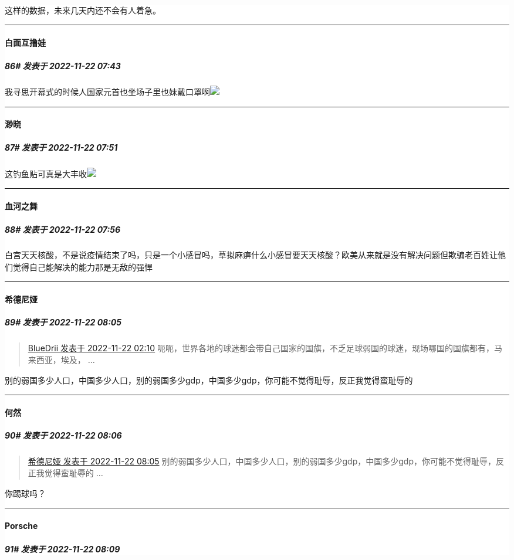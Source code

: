 这样的数据，未来几天内还不会有人着急。



*****

####  白面互撸娃  
##### 86#       发表于 2022-11-22 07:43

我寻思开幕式的时候人国家元首也坐场子里也妹戴口罩啊<img src="https://static.saraba1st.com/image/smiley/face2017/037.png" referrerpolicy="no-referrer">

*****

####  渺晓  
##### 87#       发表于 2022-11-22 07:51

这钓鱼贴可真是大丰收<img src="https://static.saraba1st.com/image/smiley/face2017/047.png" referrerpolicy="no-referrer">



*****

####  血河之舞  
##### 88#       发表于 2022-11-22 07:56

白宫天天核酸，不是说疫情结束了吗，只是一个小感冒吗，草拟麻痹什么小感冒要天天核酸？欧美从来就是没有解决问题但欺骗老百姓让他们觉得自己能解决的能力那是无敌的强悍



*****

####  希德尼娅  
##### 89#       发表于 2022-11-22 08:05

<blockquote><a href="httphttps://bbs.saraba1st.com/2b/forum.php?mod=redirect&amp;goto=findpost&amp;pid=58546095&amp;ptid=2106222" target="_blank">BlueDrii 发表于 2022-11-22 02:10</a>
呃呃，世界各地的球迷都会带自己国家的国旗，不乏足球弱国的球迷，现场哪国的国旗都有，马来西亚，埃及， ...</blockquote>
别的弱国多少人口，中国多少人口，别的弱国多少gdp，中国多少gdp，你可能不觉得耻辱，反正我觉得蛮耻辱的

*****

####  何然  
##### 90#       发表于 2022-11-22 08:06

<blockquote><a href="httphttps://bbs.saraba1st.com/2b/forum.php?mod=redirect&amp;goto=findpost&amp;pid=58546866&amp;ptid=2106222" target="_blank">希德尼娅 发表于 2022-11-22 08:05</a>
别的弱国多少人口，中国多少人口，别的弱国多少gdp，中国多少gdp，你可能不觉得耻辱，反正我觉得蛮耻辱的 ...</blockquote>
你踢球吗？



*****

####  Porsche  
##### 91#       发表于 2022-11-22 08:09
